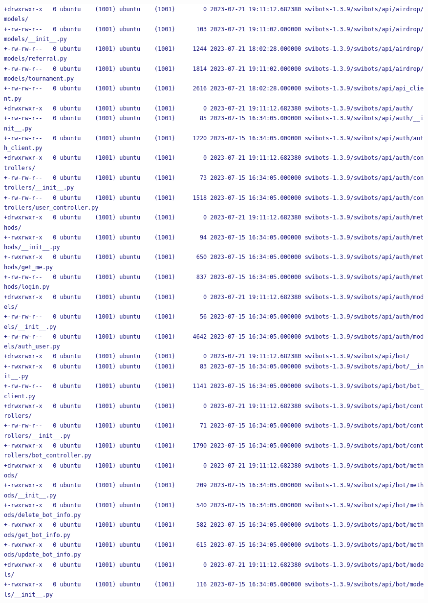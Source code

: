 ```diff
+drwxrwxr-x   0 ubuntu    (1001) ubuntu    (1001)        0 2023-07-21 19:11:12.682380 swibots-1.3.9/swibots/api/airdrop/models/
+-rw-rw-r--   0 ubuntu    (1001) ubuntu    (1001)      103 2023-07-21 19:11:02.000000 swibots-1.3.9/swibots/api/airdrop/models/__init__.py
+-rw-rw-r--   0 ubuntu    (1001) ubuntu    (1001)     1244 2023-07-21 18:02:28.000000 swibots-1.3.9/swibots/api/airdrop/models/referral.py
+-rw-rw-r--   0 ubuntu    (1001) ubuntu    (1001)     1814 2023-07-21 19:11:02.000000 swibots-1.3.9/swibots/api/airdrop/models/tournament.py
+-rw-rw-r--   0 ubuntu    (1001) ubuntu    (1001)     2616 2023-07-21 18:02:28.000000 swibots-1.3.9/swibots/api/api_client.py
+drwxrwxr-x   0 ubuntu    (1001) ubuntu    (1001)        0 2023-07-21 19:11:12.682380 swibots-1.3.9/swibots/api/auth/
+-rw-rw-r--   0 ubuntu    (1001) ubuntu    (1001)       85 2023-07-15 16:34:05.000000 swibots-1.3.9/swibots/api/auth/__init__.py
+-rw-rw-r--   0 ubuntu    (1001) ubuntu    (1001)     1220 2023-07-15 16:34:05.000000 swibots-1.3.9/swibots/api/auth/auth_client.py
+drwxrwxr-x   0 ubuntu    (1001) ubuntu    (1001)        0 2023-07-21 19:11:12.682380 swibots-1.3.9/swibots/api/auth/controllers/
+-rw-rw-r--   0 ubuntu    (1001) ubuntu    (1001)       73 2023-07-15 16:34:05.000000 swibots-1.3.9/swibots/api/auth/controllers/__init__.py
+-rw-rw-r--   0 ubuntu    (1001) ubuntu    (1001)     1518 2023-07-15 16:34:05.000000 swibots-1.3.9/swibots/api/auth/controllers/user_controller.py
+drwxrwxr-x   0 ubuntu    (1001) ubuntu    (1001)        0 2023-07-21 19:11:12.682380 swibots-1.3.9/swibots/api/auth/methods/
+-rwxrwxr-x   0 ubuntu    (1001) ubuntu    (1001)       94 2023-07-15 16:34:05.000000 swibots-1.3.9/swibots/api/auth/methods/__init__.py
+-rwxrwxr-x   0 ubuntu    (1001) ubuntu    (1001)      650 2023-07-15 16:34:05.000000 swibots-1.3.9/swibots/api/auth/methods/get_me.py
+-rw-rw-r--   0 ubuntu    (1001) ubuntu    (1001)      837 2023-07-15 16:34:05.000000 swibots-1.3.9/swibots/api/auth/methods/login.py
+drwxrwxr-x   0 ubuntu    (1001) ubuntu    (1001)        0 2023-07-21 19:11:12.682380 swibots-1.3.9/swibots/api/auth/models/
+-rw-rw-r--   0 ubuntu    (1001) ubuntu    (1001)       56 2023-07-15 16:34:05.000000 swibots-1.3.9/swibots/api/auth/models/__init__.py
+-rw-rw-r--   0 ubuntu    (1001) ubuntu    (1001)     4642 2023-07-15 16:34:05.000000 swibots-1.3.9/swibots/api/auth/models/auth_user.py
+drwxrwxr-x   0 ubuntu    (1001) ubuntu    (1001)        0 2023-07-21 19:11:12.682380 swibots-1.3.9/swibots/api/bot/
+-rwxrwxr-x   0 ubuntu    (1001) ubuntu    (1001)       83 2023-07-15 16:34:05.000000 swibots-1.3.9/swibots/api/bot/__init__.py
+-rw-rw-r--   0 ubuntu    (1001) ubuntu    (1001)     1141 2023-07-15 16:34:05.000000 swibots-1.3.9/swibots/api/bot/bot_client.py
+drwxrwxr-x   0 ubuntu    (1001) ubuntu    (1001)        0 2023-07-21 19:11:12.682380 swibots-1.3.9/swibots/api/bot/controllers/
+-rw-rw-r--   0 ubuntu    (1001) ubuntu    (1001)       71 2023-07-15 16:34:05.000000 swibots-1.3.9/swibots/api/bot/controllers/__init__.py
+-rwxrwxr-x   0 ubuntu    (1001) ubuntu    (1001)     1790 2023-07-15 16:34:05.000000 swibots-1.3.9/swibots/api/bot/controllers/bot_controller.py
+drwxrwxr-x   0 ubuntu    (1001) ubuntu    (1001)        0 2023-07-21 19:11:12.682380 swibots-1.3.9/swibots/api/bot/methods/
+-rwxrwxr-x   0 ubuntu    (1001) ubuntu    (1001)      209 2023-07-15 16:34:05.000000 swibots-1.3.9/swibots/api/bot/methods/__init__.py
+-rwxrwxr-x   0 ubuntu    (1001) ubuntu    (1001)      540 2023-07-15 16:34:05.000000 swibots-1.3.9/swibots/api/bot/methods/delete_bot_info.py
+-rwxrwxr-x   0 ubuntu    (1001) ubuntu    (1001)      582 2023-07-15 16:34:05.000000 swibots-1.3.9/swibots/api/bot/methods/get_bot_info.py
+-rwxrwxr-x   0 ubuntu    (1001) ubuntu    (1001)      615 2023-07-15 16:34:05.000000 swibots-1.3.9/swibots/api/bot/methods/update_bot_info.py
+drwxrwxr-x   0 ubuntu    (1001) ubuntu    (1001)        0 2023-07-21 19:11:12.682380 swibots-1.3.9/swibots/api/bot/models/
+-rwxrwxr-x   0 ubuntu    (1001) ubuntu    (1001)      116 2023-07-15 16:34:05.000000 swibots-1.3.9/swibots/api/bot/models/__init__.py
```